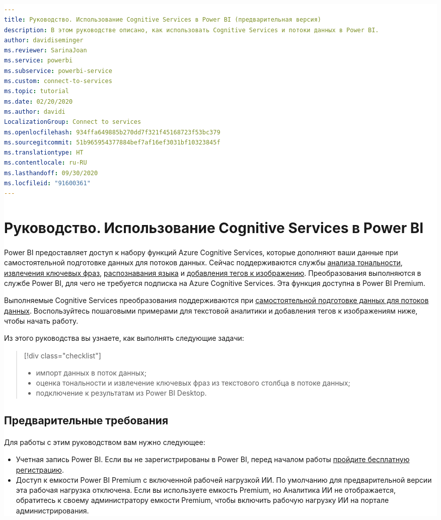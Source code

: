 ```yaml
---
title: Руководство. Использование Cognitive Services в Power BI (предварительная версия)
description: В этом руководстве описано, как использовать Cognitive Services и потоки данных в Power BI.
author: davidiseminger
ms.reviewer: SarinaJoan
ms.service: powerbi
ms.subservice: powerbi-service
ms.custom: connect-to-services
ms.topic: tutorial
ms.date: 02/20/2020
ms.author: davidi
LocalizationGroup: Connect to services
ms.openlocfilehash: 934ffa649885b270dd7f321f45168723f53bc379
ms.sourcegitcommit: 51b965954377884bef7af16ef3031bf10323845f
ms.translationtype: HT
ms.contentlocale: ru-RU
ms.lasthandoff: 09/30/2020
ms.locfileid: "91600361"
---
```

# <a name="tutorial-use-cognitive-services-in-power-bi"></a>Руководство. Использование Cognitive Services в Power BI

Power BI предоставляет доступ к набору функций Azure Cognitive Services, которые дополняют ваши данные при самостоятельной подготовке данных для потоков данных. Сейчас поддерживаются службы [анализа тональности](/azure/cognitive-services/text-analytics/how-tos/text-analytics-how-to-sentiment-analysis), [извлечения ключевых фраз](/azure/cognitive-services/text-analytics/how-tos/text-analytics-how-to-keyword-extraction), [распознавания языка](/azure/cognitive-services/text-analytics/how-tos/text-analytics-how-to-language-detection) и [добавления тегов к изображению](/azure/cognitive-services/computer-vision/concept-tagging-images). Преобразования выполняются в службе Power BI, для чего не требуется подписка на Azure Cognitive Services. Эта функция доступна в Power BI Premium.

Выполняемые Cognitive Services преобразования поддерживаются при [самостоятельной подготовке данных для потоков данных](https://powerbi.microsoft.com/blog/introducing-power-bi-data-prep-wtih-dataflows/). Воспользуйтесь пошаговыми примерами для текстовой аналитики и добавления тегов к изображениям ниже, чтобы начать работу.

Из этого руководства вы узнаете, как выполнять следующие задачи:

> [!div class="checklist"]
> * импорт данных в поток данных;
> * оценка тональности и извлечение ключевых фраз из текстового столбца в потоке данных;
> * подключение к результатам из Power BI Desktop.


## <a name="prerequisites"></a>Предварительные требования

Для работы с этим руководством вам нужно следующее: 

- Учетная запись Power BI. Если вы не зарегистрированы в Power BI, перед началом работы [пройдите бесплатную регистрацию](https://app.powerbi.com/signupredirect?pbi_source=web).
- Доступ к емкости Power BI Premium с включенной рабочей нагрузкой ИИ. По умолчанию для предварительной версии эта рабочая нагрузка отключена. Если вы используете емкость Premium, но Аналитика ИИ не отображается, обратитесь к своему администратору емкости Premium, чтобы включить рабочую нагрузку ИИ на портале администрирования.
